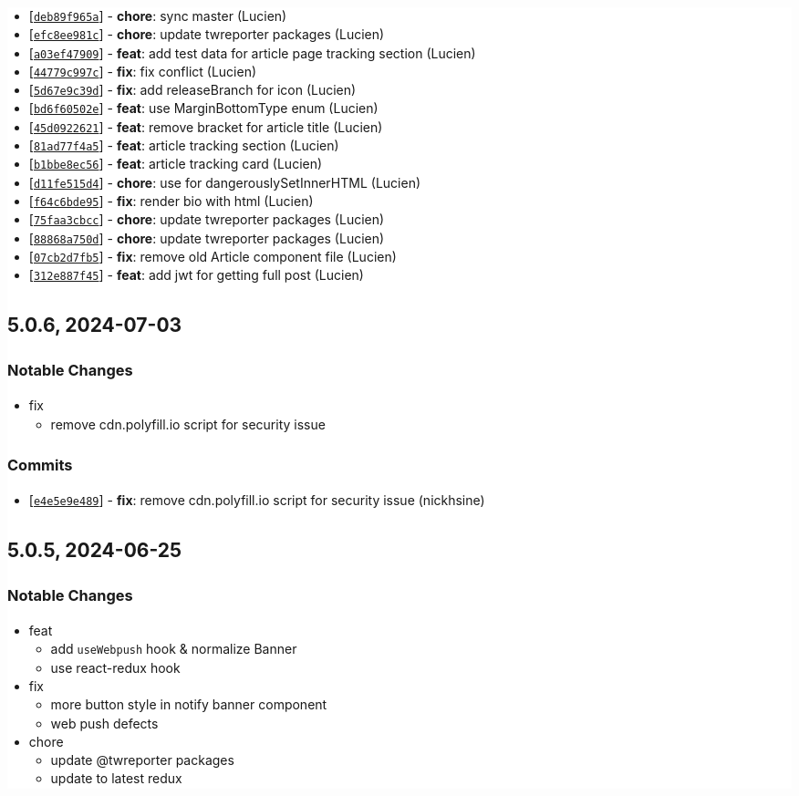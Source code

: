 - [[`deb89f965a`](https://github.com/twreporter/twreporter-react/commit/deb89f965a)] - **chore**: sync master (Lucien)
- [[`efc8ee981c`](https://github.com/twreporter/twreporter-react/commit/efc8ee981c)] - **chore**: update twreporter packages (Lucien)
- [[`a03ef47909`](https://github.com/twreporter/twreporter-react/commit/a03ef47909)] - **feat**: add test data for article page tracking section (Lucien)
- [[`44779c997c`](https://github.com/twreporter/twreporter-react/commit/44779c997c)] - **fix**: fix conflict (Lucien)
- [[`5d67e9c39d`](https://github.com/twreporter/twreporter-react/commit/5d67e9c39d)] - **fix**: add releaseBranch for icon (Lucien)
- [[`bd6f60502e`](https://github.com/twreporter/twreporter-react/commit/bd6f60502e)] - **feat**: use MarginBottomType enum (Lucien)
- [[`45d0922621`](https://github.com/twreporter/twreporter-react/commit/45d0922621)] - **feat**: remove bracket for article title (Lucien)
- [[`81ad77f4a5`](https://github.com/twreporter/twreporter-react/commit/81ad77f4a5)] - **feat**: article tracking section (Lucien)
- [[`b1bbe8ec56`](https://github.com/twreporter/twreporter-react/commit/b1bbe8ec56)] - **feat**: article tracking card (Lucien)
- [[`d11fe515d4`](https://github.com/twreporter/twreporter-react/commit/d11fe515d4)] - **chore**: use for dangerouslySetInnerHTML (Lucien)
- [[`f64c6bde95`](https://github.com/twreporter/twreporter-react/commit/f64c6bde95)] - **fix**: render bio with html (Lucien)
- [[`75faa3cbcc`](https://github.com/twreporter/twreporter-react/commit/75faa3cbcc)] - **chore**: update twreporter packages (Lucien)
- [[`88868a750d`](https://github.com/twreporter/twreporter-react/commit/88868a750d)] - **chore**: update twreporter packages (Lucien)
- [[`07cb2d7fb5`](https://github.com/twreporter/twreporter-react/commit/07cb2d7fb5)] - **fix**: remove old Article component file (Lucien)
- [[`312e887f45`](https://github.com/twreporter/twreporter-react/commit/312e887f45)] - **feat**: add jwt for getting full post (Lucien)

## 5.0.6, 2024-07-03

### Notable Changes

- fix
  - remove cdn.polyfill.io script for security issue

### Commits

- [[`e4e5e9e489`](https://github.com/twreporter/twreporter-react/commit/e4e5e9e489)] - **fix**: remove cdn.polyfill.io script for security issue (nickhsine)

## 5.0.5, 2024-06-25

### Notable Changes

- feat
  - add `useWebpush` hook & normalize Banner
  - use react-redux hook
- fix
  - more button style in notify banner component
  - web push defects
- chore
  - update @twreporter packages
  - update to latest redux
